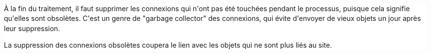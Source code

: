 À la fin du traitement, il faut supprimer les connexions qui n'ont pas été touchées pendant le processus, puisque cela signifie qu'elles sont obsolètes.
C'est un genre de "garbage collector" des connexions, qui évite d'envoyer de vieux objets un jour après leur suppression.

La suppression des connexions obsolètes coupera le lien avec les objets qui ne sont plus liés au site.
